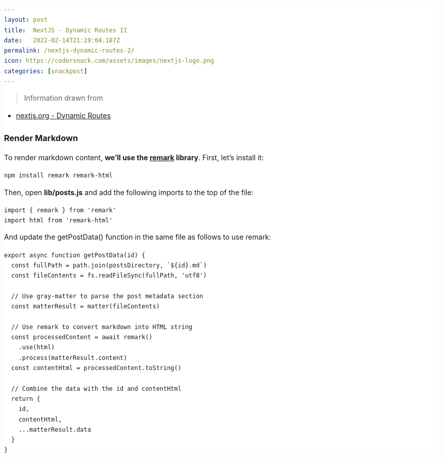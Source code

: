 ```yaml
---
layout: post
title:  NextJS - Dynamic Routes II
date:   2022-02-14T21:19:04.187Z
permalink: /nextjs-dynamic-routes-2/
icon: https://codersnack.com/assets/images/nextjs-logo.png
categories: [snackpost]
---
```


> Information drawn from 
- [nextjs.org - Dynamic Routes](https://nextjs.org/learn/basics/dynamic-routes)


###  Render Markdown

To render markdown content, **we’ll use the [remark](https://github.com/remarkjs/remark) library**. First, let’s install it:

```
npm install remark remark-html
```

Then, open **lib/posts.js** and add the following imports to the top of the file:

```
import { remark } from 'remark'
import html from 'remark-html'
```

And update the getPostData() function in the same file as follows to use remark:

```
export async function getPostData(id) {
  const fullPath = path.join(postsDirectory, `${id}.md`)
  const fileContents = fs.readFileSync(fullPath, 'utf8')

  // Use gray-matter to parse the post metadata section
  const matterResult = matter(fileContents)

  // Use remark to convert markdown into HTML string
  const processedContent = await remark()
    .use(html)
    .process(matterResult.content)
  const contentHtml = processedContent.toString()

  // Combine the data with the id and contentHtml
  return {
    id,
    contentHtml,
    ...matterResult.data
  }
}
```
